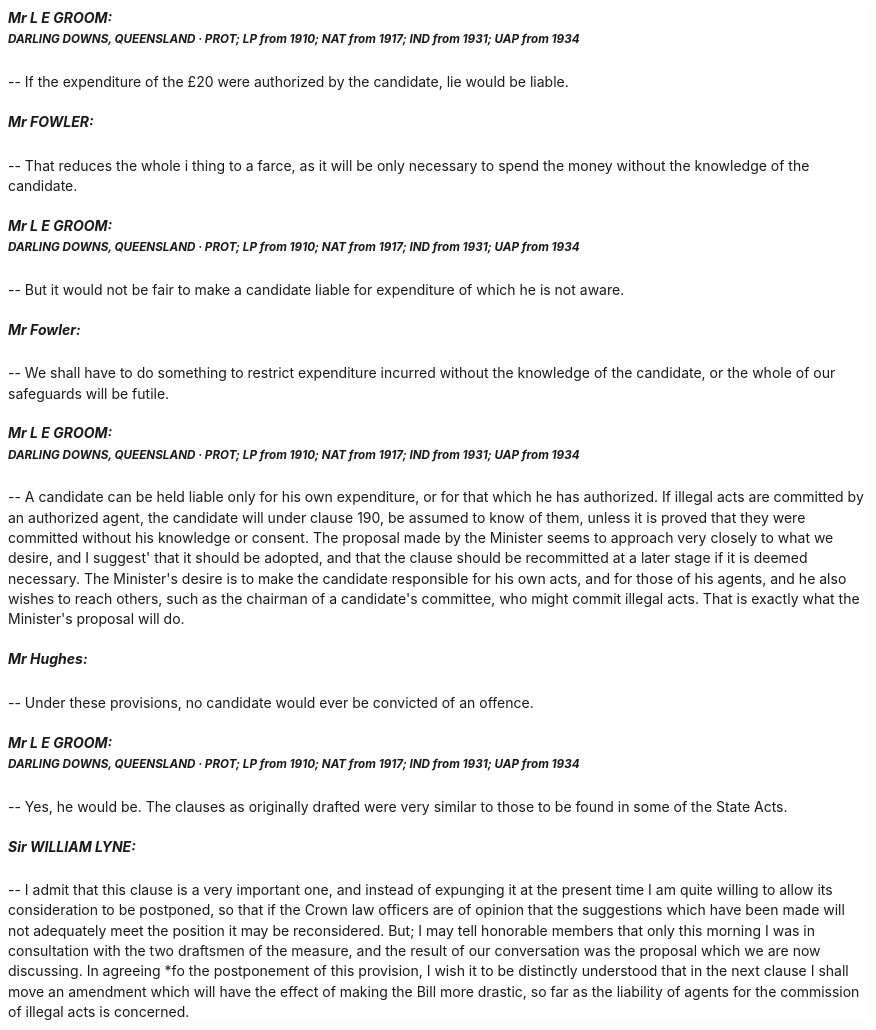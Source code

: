 ##### Mr L E GROOM:<br><small class="text-muted">DARLING DOWNS, QUEENSLAND &middot; PROT; LP from 1910; NAT from 1917; IND from 1931; UAP from 1934</small>

-- If the expenditure of the £20 were authorized by the candidate, lie would be liable. 

##### Mr FOWLER:

-- That reduces the whole i thing to a farce, as it will be only necessary to spend the money without the knowledge of the candidate. 

##### Mr L E GROOM:<br><small class="text-muted">DARLING DOWNS, QUEENSLAND &middot; PROT; LP from 1910; NAT from 1917; IND from 1931; UAP from 1934</small>

-- But it would not be fair to make a candidate liable for expenditure of which he is not aware. 

##### Mr Fowler:

-- We shall have to do something to restrict expenditure incurred without the knowledge of the candidate, or the whole of our safeguards will be futile. 

##### Mr L E GROOM:<br><small class="text-muted">DARLING DOWNS, QUEENSLAND &middot; PROT; LP from 1910; NAT from 1917; IND from 1931; UAP from 1934</small>

-- A candidate can be held liable only for his own expenditure, or for that which he has authorized. If illegal acts are committed by an authorized agent, the candidate will under clause 190, be assumed to know of them, unless it is proved that they were committed without his knowledge or consent. The proposal made by the Minister seems to approach very closely to what we desire, and I suggest' that it should be adopted, and that the clause should be recommitted at a later stage if it is deemed necessary. The Minister's desire is to make the candidate responsible for his own acts, and for those of his agents, and he also wishes to reach others, such as the  chairman  of a candidate's committee, who might commit illegal acts. That is exactly what the Minister's proposal will do. 

##### Mr Hughes:

-- Under these provisions, no candidate would ever be convicted of an offence. 

##### Mr L E GROOM:<br><small class="text-muted">DARLING DOWNS, QUEENSLAND &middot; PROT; LP from 1910; NAT from 1917; IND from 1931; UAP from 1934</small>

-- Yes, he would be.  The clauses as originally drafted were very similar to those to be found in some of the State Acts. 

##### Sir WILLIAM LYNE:

-- I admit that this clause is a very important one, and instead of expunging it at the present time I am quite willing to allow its consideration to be postponed, so that if the Crown law officers are of opinion that the suggestions which have been made will not adequately meet the position it may be reconsidered. But; I may tell honorable members that only this morning I was in consultation with the two draftsmen of the measure, and the result of our conversation was the proposal which we are now discussing. In agreeing *fo the postponement of this provision, I wish it to be distinctly understood that in the next clause I shall move an amendment which will have the effect of making the Bill more drastic, so far as the liability of agents for the commission of illegal acts is concerned. 
